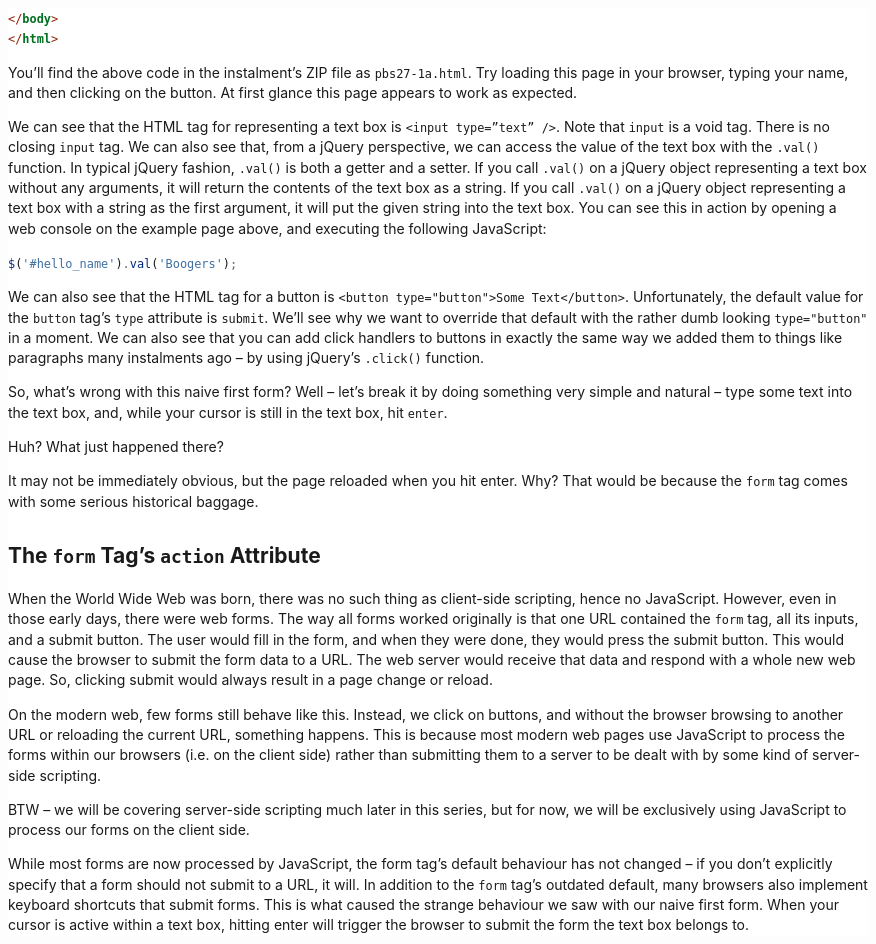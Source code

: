 ```html
</body>
</html>
```

You’ll find the above code in the instalment’s ZIP file as `pbs27-1a.html`. Try loading this page in your browser, typing your name, and then clicking on the button. At first glance this page appears to work as expected.

We can see that the HTML tag for representing a text box is `<input type=”text” />`. Note that `input` is a void tag. There is no closing `input` tag. We can also see that, from a jQuery perspective, we can access the value of the text box with the `.val()` function. In typical jQuery fashion, `.val()` is both a getter and a setter. If you call `.val()` on a jQuery object representing a text box without any arguments, it will return the contents of the text box as a string. If you call `.val()` on a jQuery object representing a text box with a string as the first argument, it will put the given string into the text box. You can see this in action by opening a web console on the example page above, and executing the following JavaScript:

```javascript
$('#hello_name').val('Boogers');
```

We can also see that the HTML tag for a button is `<button type="button">Some Text</button>`. Unfortunately, the default value for the `button` tag’s `type` attribute is `submit`. We’ll see why we want to override that default with the rather dumb looking `type="button"` in a moment. We can also see that you can add click handlers to buttons in exactly the same way we added them to things like paragraphs many instalments ago – by using jQuery’s `.click()` function.

So, what’s wrong with this naive first form? Well – let’s break it by doing something very simple and natural – type some text into the text box, and, while your cursor is still in the text box, hit `enter`.

Huh? What just happened there?

It may not be immediately obvious, but the page reloaded when you hit enter. Why? That would be because the `form` tag comes with some serious historical baggage.

## The `form` Tag’s `action` Attribute

When the World Wide Web was born, there was no such thing as client-side scripting, hence no JavaScript. However, even in those early days, there were web forms. The way all forms worked originally is that one URL contained the `form` tag, all its inputs, and a submit button. The user would fill in the form, and when they were done, they would press the submit button. This would cause the browser to submit the form data to a URL. The web server would receive that data and respond with a whole new web page. So, clicking submit would always result in a page change or reload.

On the modern web, few forms still behave like this. Instead, we click on buttons, and without the browser browsing to another URL or reloading the current URL, something happens. This is because most modern web pages use JavaScript to process the forms within our browsers (i.e. on the client side) rather than submitting them to a server to be dealt with by some kind of server-side scripting.

BTW – we will be covering server-side scripting much later in this series, but for now, we will be exclusively using JavaScript to process our forms on the client side.

While most forms are now processed by JavaScript, the form tag’s default behaviour has not changed – if you don’t explicitly specify that a form should not submit to a URL, it will. In addition to the `form` tag’s outdated default, many browsers also implement keyboard shortcuts that submit forms. This is what caused the strange behaviour we saw with our naive first form. When your cursor is active within a text box, hitting enter will trigger the browser to submit the form the text box belongs to.
